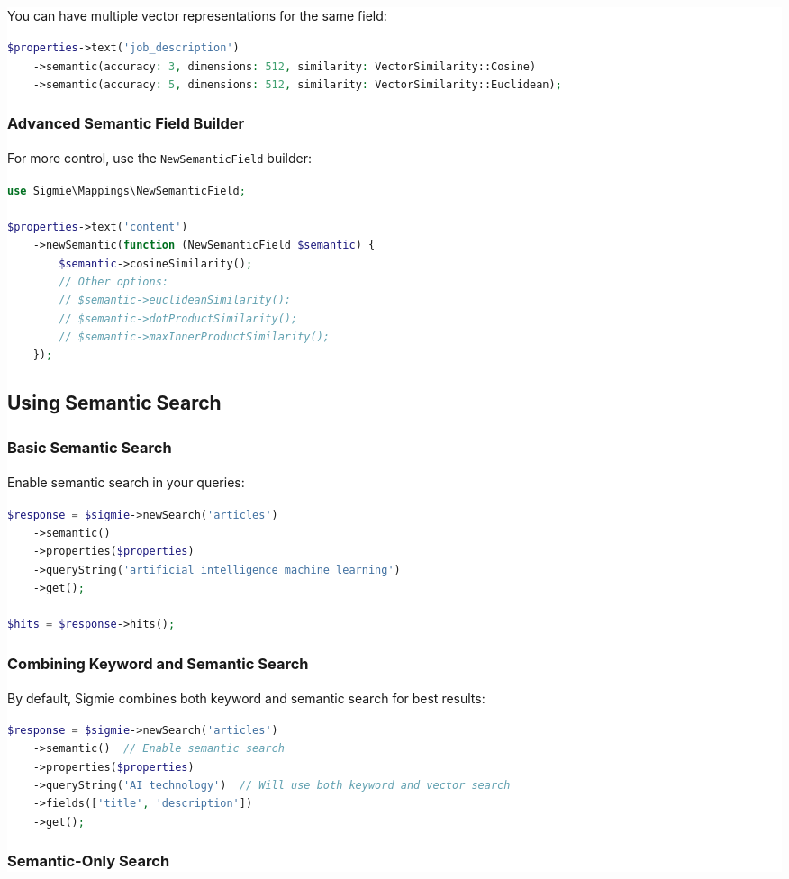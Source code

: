 You can have multiple vector representations for the same field:

```php
$properties->text('job_description')
    ->semantic(accuracy: 3, dimensions: 512, similarity: VectorSimilarity::Cosine)
    ->semantic(accuracy: 5, dimensions: 512, similarity: VectorSimilarity::Euclidean);
```

### Advanced Semantic Field Builder

For more control, use the `NewSemanticField` builder:

```php
use Sigmie\Mappings\NewSemanticField;

$properties->text('content')
    ->newSemantic(function (NewSemanticField $semantic) {
        $semantic->cosineSimilarity();
        // Other options:
        // $semantic->euclideanSimilarity();
        // $semantic->dotProductSimilarity();
        // $semantic->maxInnerProductSimilarity();
    });
```

## Using Semantic Search

### Basic Semantic Search

Enable semantic search in your queries:

```php
$response = $sigmie->newSearch('articles')
    ->semantic()
    ->properties($properties)
    ->queryString('artificial intelligence machine learning')
    ->get();

$hits = $response->hits();
```

### Combining Keyword and Semantic Search

By default, Sigmie combines both keyword and semantic search for best results:

```php
$response = $sigmie->newSearch('articles')
    ->semantic()  // Enable semantic search
    ->properties($properties)
    ->queryString('AI technology')  // Will use both keyword and vector search
    ->fields(['title', 'description'])
    ->get();
```

### Semantic-Only Search
